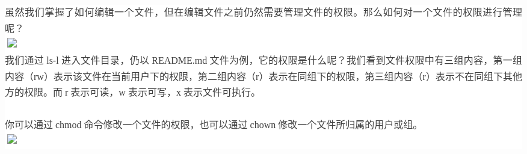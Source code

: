 <p style="margin: 0pt 0px; padding: 0px; outline: invert; text-align: justify; color: rgb(73, 73, 73); text-transform: none; line-height: 1.75em; text-indent: 0px; letter-spacing: normal; font-size: 11pt; font-style: normal; font-variant: normal; font-weight: 400; text-decoration: none; word-spacing: 0px; white-space: normal; box-sizing: border-box; orphans: 2; -webkit-text-stroke-width: 0px;"><span style="margin: 0px; padding: 0px; outline: invert; color: rgb(63, 63, 63); font-family: 微软雅黑,Microsoft YaHei; font-size: 16px; box-sizing: border-box;">虽然我们掌握了如何编辑一个文件，但在编辑文件之前仍然需要管理文件的权限。那么如何对一个文件的权限进行管理呢？</span></p>
<p style="margin: 0pt 0px; padding: 0px; outline: invert; text-align: justify; color: rgb(73, 73, 73); text-transform: none; line-height: 1.75em; text-indent: 0px; letter-spacing: normal; font-size: 11pt; font-style: normal; font-variant: normal; font-weight: 400; text-decoration: none; word-spacing: 0px; white-space: normal; box-sizing: border-box; orphans: 2; -webkit-text-stroke-width: 0px;"><span style="margin: 0px; padding: 0px; outline: invert; color: rgb(63, 63, 63); font-family: 微软雅黑,Microsoft YaHei; font-size: 16px; box-sizing: border-box;">&nbsp;<img style="border-bottom-style: none; border-left-style: none; border-right-style: none; border-top-style: none; box-sizing: border-box; margin-bottom: 0px; margin-left: 0px; margin-right: 0px; margin-top: 0px; outline-color: invert; outline-style: none; outline-width: medium; padding-bottom: 0px; padding-left: 0px; padding-right: 0px; padding-top: 0px;" src="http://s0.lgstatic.com/i/image2/M01/AA/77/CgoB5l3TuqGAPlkYAAP4ne07kvY351.png"> &nbsp; &nbsp; &nbsp;</span></p>
<p style="margin: 0pt 0px; padding: 0px; outline: invert; text-align: justify; color: rgb(73, 73, 73); text-transform: none; line-height: 1.75em; text-indent: 0px; letter-spacing: normal; font-size: 11pt; font-style: normal; font-variant: normal; font-weight: 400; text-decoration: none; word-spacing: 0px; white-space: normal; box-sizing: border-box; orphans: 2; -webkit-text-stroke-width: 0px;"><span style="margin: 0px; padding: 0px; outline: invert; color: rgb(63, 63, 63); font-family: 微软雅黑,Microsoft YaHei; font-size: 16px; box-sizing: border-box;">我们通过 ls-l 进入文件目录，仍以 README.md 文件为例，它的权限是什么呢？我们看到文件权限中有三组内容，第一组内容（rw）表示该文件在当前用户下的权限，第二组内容（r）表示在同组下的权限，第三组内容（r）表示不在同组下其他方的权限。而 r 表示可读，w 表示可写，x 表示文件可执行。</span></p>
<p style="margin: 0pt 0px; padding: 0px; outline: invert; text-align: justify; color: rgb(73, 73, 73); text-transform: none; line-height: 1.75em; text-indent: 0px; letter-spacing: normal; font-size: 11pt; font-style: normal; font-variant: normal; font-weight: 400; text-decoration: none; word-spacing: 0px; white-space: normal; box-sizing: border-box; orphans: 2; -webkit-text-stroke-width: 0px;"><span style="margin: 0px; padding: 0px; outline: invert; color: rgb(63, 63, 63); font-family: 微软雅黑,Microsoft YaHei; font-size: 16px; box-sizing: border-box;"> &nbsp; &nbsp; &nbsp; &nbsp; &nbsp; &nbsp; &nbsp; &nbsp; &nbsp; &nbsp;&nbsp;</span></p>
<p style="margin: 0pt 0px; padding: 0px; outline: invert; text-align: justify; color: rgb(73, 73, 73); text-transform: none; line-height: 1.75em; text-indent: 0px; letter-spacing: normal; font-size: 11pt; font-style: normal; font-variant: normal; font-weight: 400; text-decoration: none; word-spacing: 0px; white-space: normal; box-sizing: border-box; orphans: 2; -webkit-text-stroke-width: 0px;"><span style="margin: 0px; padding: 0px; outline: invert; color: rgb(63, 63, 63); font-family: 微软雅黑,Microsoft YaHei; font-size: 16px; box-sizing: border-box;">你可以通过 chmod 命令修改一个文件的权限，也可以通过 chown 修改一个文件所归属的用户或组。</span></p>
<p style="margin: 0pt 0px; padding: 0px; outline: invert; text-align: justify; color: rgb(73, 73, 73); text-transform: none; line-height: 1.75em; text-indent: 0px; letter-spacing: normal; font-size: 11pt; font-style: normal; font-variant: normal; font-weight: 400; text-decoration: none; word-spacing: 0px; white-space: normal; box-sizing: border-box; orphans: 2; -webkit-text-stroke-width: 0px;"><span style="margin: 0px; padding: 0px; outline: invert; color: rgb(63, 63, 63); font-family: 微软雅黑,Microsoft YaHei; font-size: 16px; box-sizing: border-box;">&nbsp;<img style="border-bottom-style: none; border-left-style: none; border-right-style: none; border-top-style: none; box-sizing: border-box; margin-bottom: 0px; margin-left: 0px; margin-right: 0px; margin-top: 0px; outline-color: invert; outline-style: none; outline-width: medium; padding-bottom: 0px; padding-left: 0px; padding-right: 0px; padding-top: 0px;" src="http://s0.lgstatic.com/i/image2/M01/AA/77/CgoB5l3TuqGAZVizAAO7_xP36EU749.png"> &nbsp; &nbsp; &nbsp;</span></p>